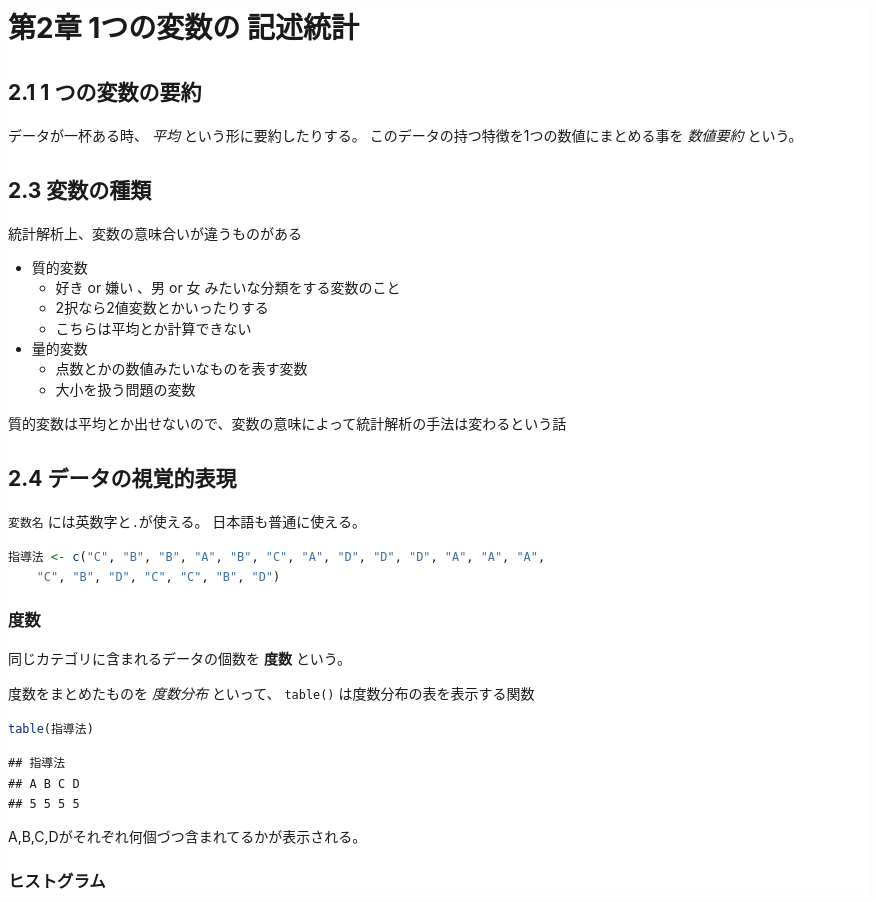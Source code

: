 # 第2章 1つの変数の 記述統計

## 2.1 1 つの変数の要約

データが一杯ある時、 *平均* という形に要約したりする。
このデータの持つ特徴を1つの数値にまとめる事を *数値要約* という。

## 2.3 変数の種類

統計解析上、変数の意味合いが違うものがある

- 質的変数
  * 好き or 嫌い 、男 or 女 みたいな分類をする変数のこと
  * 2択なら2値変数とかいったりする
  * こちらは平均とか計算できない
- 量的変数
  * 点数とかの数値みたいなものを表す変数
  * 大小を扱う問題の変数

質的変数は平均とか出せないので、変数の意味によって統計解析の手法は変わるという話

## 2.4 データの視覚的表現

`変数名` には英数字と`.`が使える。
日本語も普通に使える。


```r
指導法 <- c("C", "B", "B", "A", "B", "C", "A", "D", "D", "D", "A", "A", "A", 
    "C", "B", "D", "C", "C", "B", "D")
```


### 度数

同じカテゴリに含まれるデータの個数を **度数** という。

度数をまとめたものを *度数分布* といって、 `table()` は度数分布の表を表示する関数


```r
table(指導法)
```

```
## 指導法
## A B C D 
## 5 5 5 5
```


A,B,C,Dがそれぞれ何個づつ含まれてるかが表示される。

### ヒストグラム

